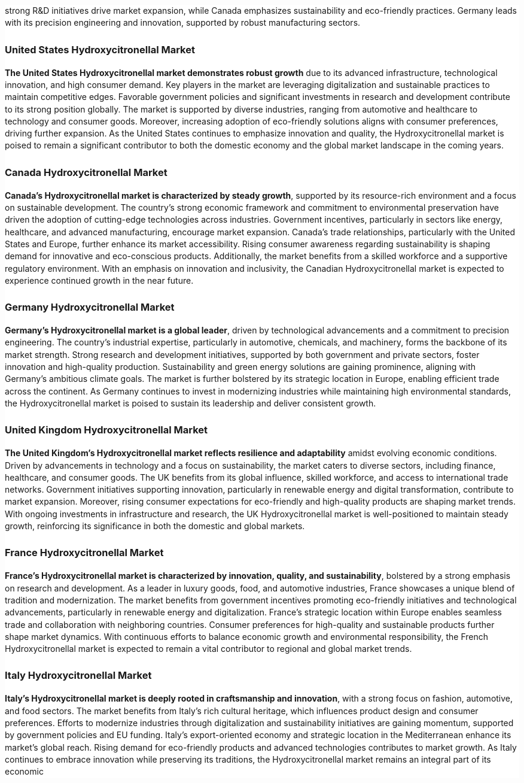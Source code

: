 strong R&amp;D initiatives drive market expansion, while Canada emphasizes sustainability and eco-friendly practices. Germany leads with its precision engineering and innovation, supported by robust manufacturing sectors.</span></em></p></blockquote><h3><strong>United States Hydroxycitronellal Market</strong></h3><p><strong>The United States Hydroxycitronellal market demonstrates robust growth</strong> due to its advanced infrastructure, technological innovation, and high consumer demand. Key players in the market are leveraging digitalization and sustainable practices to maintain competitive edges. Favorable government policies and significant investments in research and development contribute to its strong position globally. The market is supported by diverse industries, ranging from automotive and healthcare to technology and consumer goods. Moreover, increasing adoption of eco-friendly solutions aligns with consumer preferences, driving further expansion. As the United States continues to emphasize innovation and quality, the Hydroxycitronellal market is poised to remain a significant contributor to both the domestic economy and the global market landscape in the coming years.</p><h3><strong>Canada Hydroxycitronellal Market</strong></h3><p><strong>Canada&rsquo;s Hydroxycitronellal market is characterized by steady growth</strong>, supported by its resource-rich environment and a focus on sustainable development. The country&rsquo;s strong economic framework and commitment to environmental preservation have driven the adoption of cutting-edge technologies across industries. Government incentives, particularly in sectors like energy, healthcare, and advanced manufacturing, encourage market expansion. Canada&rsquo;s trade relationships, particularly with the United States and Europe, further enhance its market accessibility. Rising consumer awareness regarding sustainability is shaping demand for innovative and eco-conscious products. Additionally, the market benefits from a skilled workforce and a supportive regulatory environment. With an emphasis on innovation and inclusivity, the Canadian Hydroxycitronellal market is expected to experience continued growth in the near future.</p><h3><strong>Germany Hydroxycitronellal Market</strong></h3><p><strong>Germany&rsquo;s Hydroxycitronellal market is a global leader</strong>, driven by technological advancements and a commitment to precision engineering. The country&rsquo;s industrial expertise, particularly in automotive, chemicals, and machinery, forms the backbone of its market strength. Strong research and development initiatives, supported by both government and private sectors, foster innovation and high-quality production. Sustainability and green energy solutions are gaining prominence, aligning with Germany&rsquo;s ambitious climate goals. The market is further bolstered by its strategic location in Europe, enabling efficient trade across the continent. As Germany continues to invest in modernizing industries while maintaining high environmental standards, the Hydroxycitronellal market is poised to sustain its leadership and deliver consistent growth.</p><h3><strong>United Kingdom Hydroxycitronellal Market</strong></h3><p><strong>The United Kingdom&rsquo;s Hydroxycitronellal market reflects resilience and adaptability</strong> amidst evolving economic conditions. Driven by advancements in technology and a focus on sustainability, the market caters to diverse sectors, including finance, healthcare, and consumer goods. The UK benefits from its global influence, skilled workforce, and access to international trade networks. Government initiatives supporting innovation, particularly in renewable energy and digital transformation, contribute to market expansion. Moreover, rising consumer expectations for eco-friendly and high-quality products are shaping market trends. With ongoing investments in infrastructure and research, the UK Hydroxycitronellal market is well-positioned to maintain steady growth, reinforcing its significance in both the domestic and global markets.</p><h3><strong>France Hydroxycitronellal Market</strong></h3><p><strong>France&rsquo;s Hydroxycitronellal market is characterized by innovation, quality, and sustainability</strong>, bolstered by a strong emphasis on research and development. As a leader in luxury goods, food, and automotive industries, France showcases a unique blend of tradition and modernization. The market benefits from government incentives promoting eco-friendly initiatives and technological advancements, particularly in renewable energy and digitalization. France&rsquo;s strategic location within Europe enables seamless trade and collaboration with neighboring countries. Consumer preferences for high-quality and sustainable products further shape market dynamics. With continuous efforts to balance economic growth and environmental responsibility, the French Hydroxycitronellal market is expected to remain a vital contributor to regional and global market trends.</p><h3><strong>Italy Hydroxycitronellal Market</strong></h3><p><strong>Italy&rsquo;s Hydroxycitronellal market is deeply rooted in craftsmanship and innovation</strong>, with a strong focus on fashion, automotive, and food sectors. The market benefits from Italy&rsquo;s rich cultural heritage, which influences product design and consumer preferences. Efforts to modernize industries through digitalization and sustainability initiatives are gaining momentum, supported by government policies and EU funding. Italy&rsquo;s export-oriented economy and strategic location in the Mediterranean enhance its market&rsquo;s global reach. Rising demand for eco-friendly products and advanced technologies contributes to market growth. As Italy continues to embrace innovation while preserving its traditions, the Hydroxycitronellal market remains an integral part of its economic